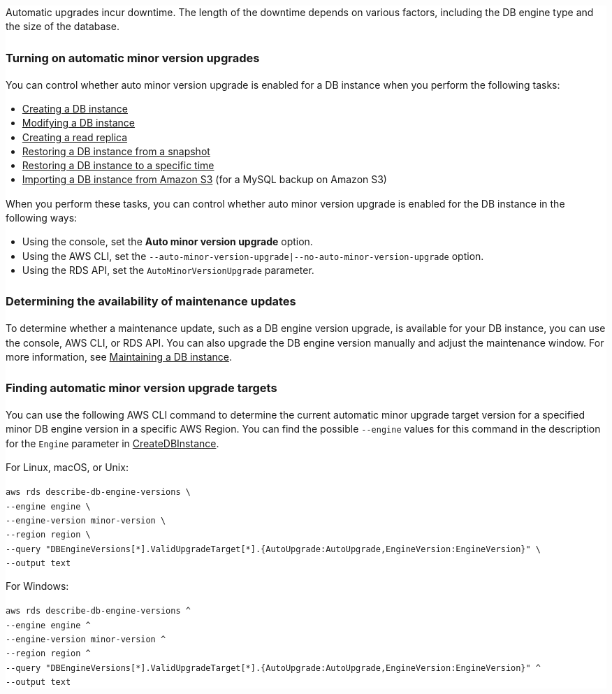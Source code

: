 Automatic upgrades incur downtime\. The length of the downtime depends on various factors, including the DB engine type and the size of the database\.

### Turning on automatic minor version upgrades<a name="USER_UpgradeDBInstance.Upgrading.turning-on-automatic"></a>

You can control whether auto minor version upgrade is enabled for a DB instance when you perform the following tasks:
+ [Creating a DB instance](USER_CreateDBInstance.md)
+ [Modifying a DB instance](Overview.DBInstance.Modifying.md)
+ [Creating a read replica](USER_ReadRepl.md#USER_ReadRepl.Create)
+ [Restoring a DB instance from a snapshot](USER_RestoreFromSnapshot.md)
+ [Restoring a DB instance to a specific time](USER_PIT.md)
+ [Importing a DB instance from Amazon S3](MySQL.Procedural.Importing.md) \(for a MySQL backup on Amazon S3\)

When you perform these tasks, you can control whether auto minor version upgrade is enabled for the DB instance in the following ways:
+ Using the console, set the **Auto minor version upgrade** option\.
+ Using the AWS CLI, set the `--auto-minor-version-upgrade|--no-auto-minor-version-upgrade` option\.
+ Using the RDS API, set the `AutoMinorVersionUpgrade` parameter\.

### Determining the availability of maintenance updates<a name="USER_UpgradeDBInstance.Upgrading.availability"></a>

To determine whether a maintenance update, such as a DB engine version upgrade, is available for your DB instance, you can use the console, AWS CLI, or RDS API\. You can also upgrade the DB engine version manually and adjust the maintenance window\. For more information, see [Maintaining a DB instance](USER_UpgradeDBInstance.Maintenance.md)\.

### Finding automatic minor version upgrade targets<a name="USER_UpgradeDBInstance.Upgrading.targets"></a>

You can use the following AWS CLI command to determine the current automatic minor upgrade target version for a specified minor DB engine version in a specific AWS Region\. You can find the possible `--engine` values for this command in the description for the `Engine` parameter in [CreateDBInstance](https://docs.aws.amazon.com/AmazonRDS/latest/APIReference/API_CreateDBInstance.html)\.

For Linux, macOS, or Unix:

```
aws rds describe-db-engine-versions \
--engine engine \
--engine-version minor-version \
--region region \
--query "DBEngineVersions[*].ValidUpgradeTarget[*].{AutoUpgrade:AutoUpgrade,EngineVersion:EngineVersion}" \
--output text
```

For Windows:

```
aws rds describe-db-engine-versions ^
--engine engine ^
--engine-version minor-version ^
--region region ^
--query "DBEngineVersions[*].ValidUpgradeTarget[*].{AutoUpgrade:AutoUpgrade,EngineVersion:EngineVersion}" ^
--output text
```
